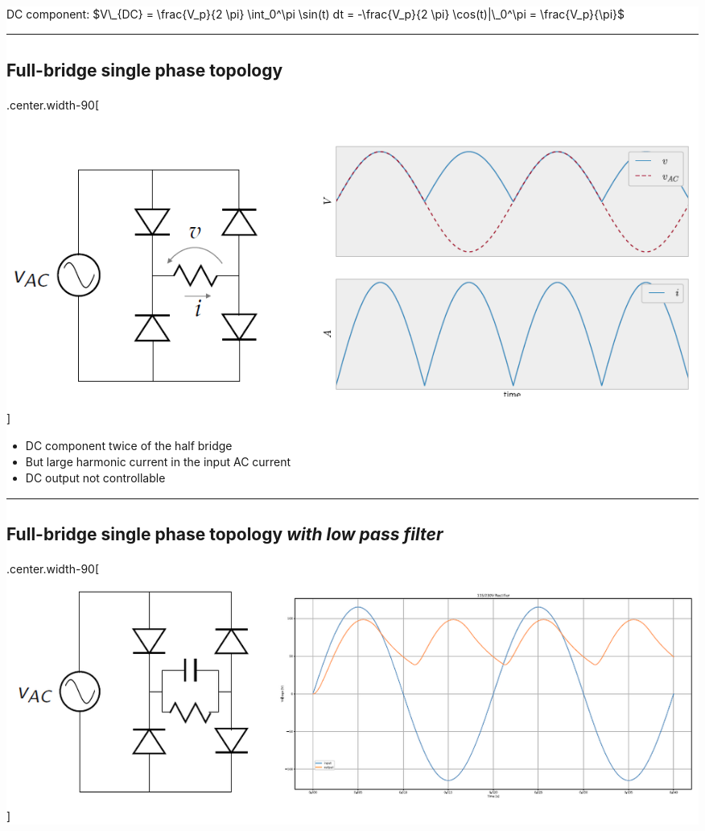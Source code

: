 DC component: $V\_{DC} = \frac{V_p}{2 \pi} \int_0^\pi \sin(t) dt = -\frac{V_p}{2 \pi} \cos(t)|\_0^\pi = \frac{V_p}{\pi}$

---

## Full-bridge single phase topology

.center.width-90[![](figures/full_bridge_1P.png)]

- DC component twice of the half bridge
- But large harmonic current in the input AC current
- DC output not controllable

---

## Full-bridge single phase topology *with low pass filter*

.center.width-90[![](figures/full_bridge_1P_filter.png)]
